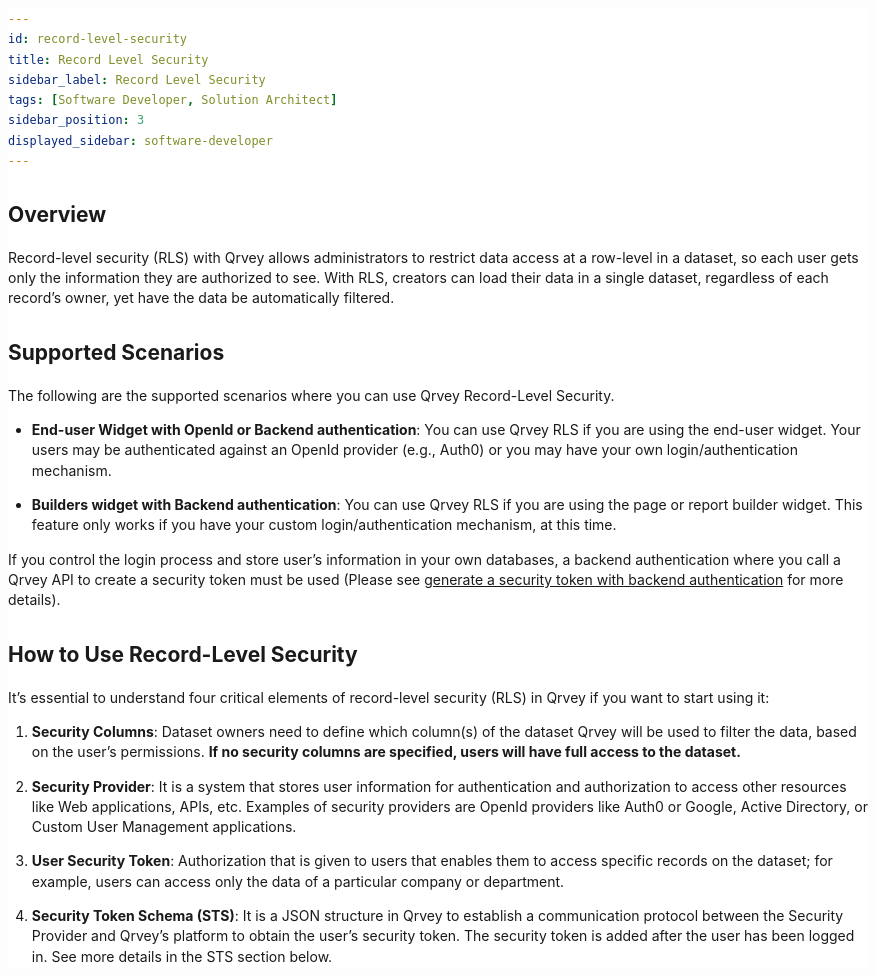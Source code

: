```yaml
---
id: record-level-security
title: Record Level Security
sidebar_label: Record Level Security
tags: [Software Developer, Solution Architect]
sidebar_position: 3
displayed_sidebar: software-developer
---
```


<div style={{textAlign: "justify"}}>

## Overview
Record-level security (RLS) with Qrvey allows administrators to restrict data access at a row-level in a dataset, so each user gets only the information they are authorized to see. With RLS, creators can load their data in a single dataset, regardless of each record’s owner, yet have the data be automatically filtered.

## Supported Scenarios
The following are the supported scenarios where you can use Qrvey Record-Level Security.

* **End-user Widget with OpenId or Backend authentication**:
You can use Qrvey RLS if you are using the end-user widget. Your users may be authenticated against an OpenId provider (e.g., Auth0) or you may have your own login/authentication mechanism.

* **Builders widget with Backend authentication**:
You can use Qrvey RLS if you are using the page or report builder widget. This feature only works if you have your custom login/authentication mechanism, at this time.

If you control the login process and store user’s information in your own databases, a backend authentication where you call a Qrvey API to create a security token must be used (Please see <a href="#generate-a-security-token-with-backend-authentication">generate a security token with backend authentication</a> for more details).

## How to Use Record-Level Security
It’s essential to understand four critical elements of record-level security (RLS) in Qrvey if you want to start using it:
1. **Security Columns**: Dataset owners need to define which column(s) of the dataset Qrvey will be used to filter the data, based on the user’s permissions. **If no security columns are specified, users will have full access to the dataset.**

2. **Security Provider**: It is a system that stores user information for authentication and authorization to access other resources like Web applications, APIs, etc. Examples of security providers are OpenId providers like Auth0 or Google, Active Directory, or Custom User Management applications.

3. **User Security Token**: Authorization that is given to users that enables them to access specific records on the dataset; for example, users can access only the data of a particular company or department.

4. **Security Token Schema (STS)**: It is a JSON structure in Qrvey to establish a communication protocol between the Security Provider and Qrvey’s platform to obtain the user’s security token. The security token is added after the user has been logged in. See more details in the STS section below.

